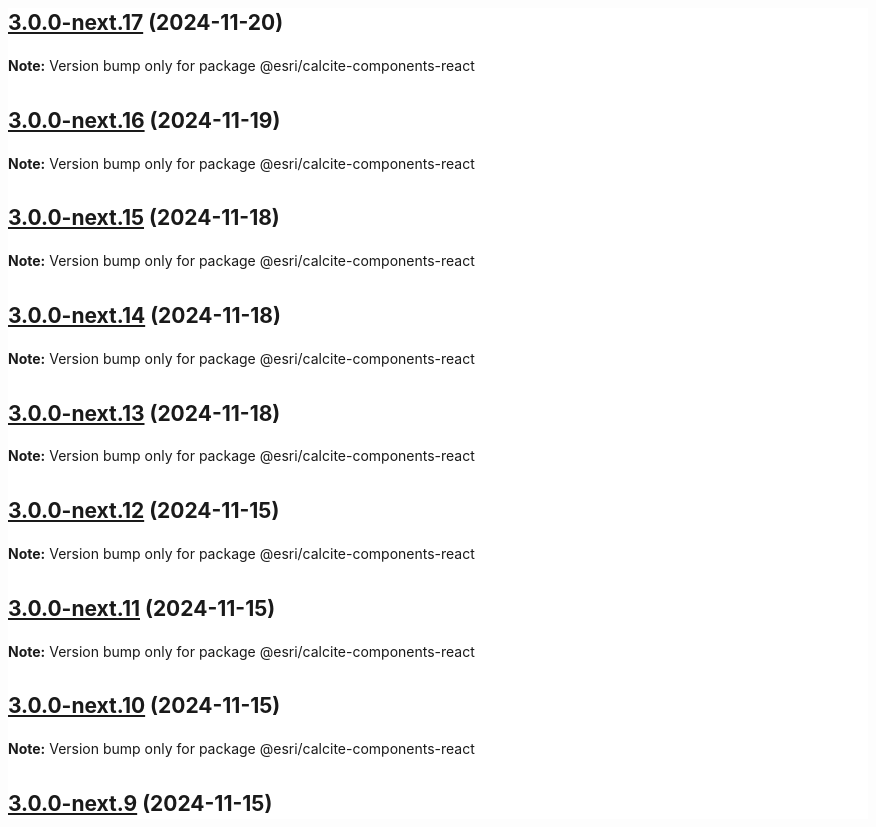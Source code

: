 ## [3.0.0-next.17](https://github.com/Esri/calcite-design-system/compare/@esri/calcite-components-react@3.0.0-next.16...@esri/calcite-components-react@3.0.0-next.17) (2024-11-20)

**Note:** Version bump only for package @esri/calcite-components-react

## [3.0.0-next.16](https://github.com/Esri/calcite-design-system/compare/@esri/calcite-components-react@3.0.0-next.15...@esri/calcite-components-react@3.0.0-next.16) (2024-11-19)

**Note:** Version bump only for package @esri/calcite-components-react

## [3.0.0-next.15](https://github.com/Esri/calcite-design-system/compare/@esri/calcite-components-react@3.0.0-next.14...@esri/calcite-components-react@3.0.0-next.15) (2024-11-18)

**Note:** Version bump only for package @esri/calcite-components-react

## [3.0.0-next.14](https://github.com/Esri/calcite-design-system/compare/@esri/calcite-components-react@3.0.0-next.13...@esri/calcite-components-react@3.0.0-next.14) (2024-11-18)

**Note:** Version bump only for package @esri/calcite-components-react

## [3.0.0-next.13](https://github.com/Esri/calcite-design-system/compare/@esri/calcite-components-react@3.0.0-next.12...@esri/calcite-components-react@3.0.0-next.13) (2024-11-18)

**Note:** Version bump only for package @esri/calcite-components-react

## [3.0.0-next.12](https://github.com/Esri/calcite-design-system/compare/@esri/calcite-components-react@3.0.0-next.11...@esri/calcite-components-react@3.0.0-next.12) (2024-11-15)

**Note:** Version bump only for package @esri/calcite-components-react

## [3.0.0-next.11](https://github.com/Esri/calcite-design-system/compare/@esri/calcite-components-react@3.0.0-next.10...@esri/calcite-components-react@3.0.0-next.11) (2024-11-15)

**Note:** Version bump only for package @esri/calcite-components-react

## [3.0.0-next.10](https://github.com/Esri/calcite-design-system/compare/@esri/calcite-components-react@3.0.0-next.9...@esri/calcite-components-react@3.0.0-next.10) (2024-11-15)

**Note:** Version bump only for package @esri/calcite-components-react

## [3.0.0-next.9](https://github.com/Esri/calcite-design-system/compare/@esri/calcite-components-react@3.0.0-next.8...@esri/calcite-components-react@3.0.0-next.9) (2024-11-15)
